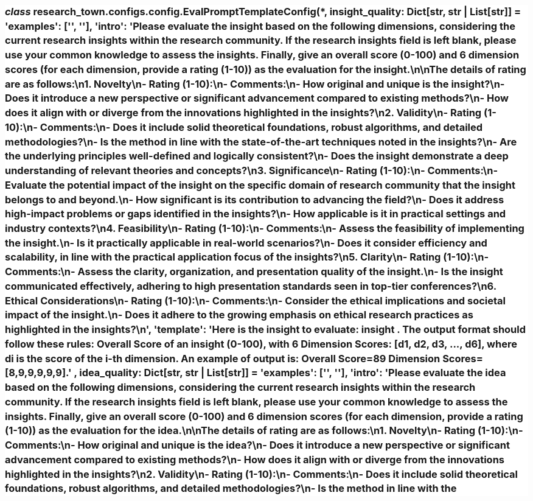 ### *class* research_town.configs.config.EvalPromptTemplateConfig(\*, insight_quality: Dict[str, str | List[str]] =  'examples': ['', ''], 'intro': 'Please evaluate the insight based on the following dimensions, considering the current research insights within the research community. If the research insights field is left blank, please use your common knowledge to assess the insights. Finally, give an overall score (0-100) and 6 dimension scores (for each dimension, provide a rating (1-10)) as the evaluation for the insight.\\n\\nThe details of rating are as follows:\\n1. Novelty\\n- Rating (1-10):\\n- Comments:\\n- How original and unique is the insight?\\n- Does it introduce a new perspective or significant advancement compared to existing methods?\\n- How does it align with or diverge from the innovations highlighted in the insights?\\n2. Validity\\n- Rating (1-10):\\n- Comments:\\n- Does it include solid theoretical foundations, robust algorithms, and detailed methodologies?\\n- Is the method in line with the state-of-the-art techniques noted in the insights?\\n- Are the underlying principles well-defined and logically consistent?\\n- Does the insight demonstrate a deep understanding of relevant theories and concepts?\\n3. Significance\\n- Rating (1-10):\\n- Comments:\\n- Evaluate the potential impact of the insight on the specific domain of research community that the insight belongs to and beyond.\\n- How significant is its contribution to advancing the field?\\n- Does it address high-impact problems or gaps identified in the insights?\\n- How applicable is it in practical settings and industry contexts?\\n4. Feasibility\\n- Rating (1-10):\\n- Comments:\\n- Assess the feasibility of implementing the insight.\\n- Is it practically applicable in real-world scenarios?\\n- Does it consider efficiency and scalability, in line with the practical application focus of the insights?\\n5. Clarity\\n- Rating (1-10):\\n- Comments:\\n- Assess the clarity, organization, and presentation quality of the insight.\\n- Is the insight communicated effectively, adhering to high presentation standards seen in top-tier conferences?\\n6. Ethical Considerations\\n- Rating (1-10):\\n- Comments:\\n- Consider the ethical implications and societal impact of the insight.\\n- Does it adhere to the growing emphasis on ethical research practices as highlighted in the insights?\\n', 'template': 'Here is the insight to evaluate:  insight . The output format should follow these rules: Overall Score of an insight (0-100), with 6 Dimension Scores: [d1, d2, d3, ..., d6], where di is the score of the i-th dimension. An example of output is: Overall Score=89 Dimension Scores=[8,9,9,9,9,9].' , idea_quality: Dict[str, str | List[str]] =  'examples': ['', ''], 'intro': 'Please evaluate the idea based on the following dimensions, considering the current research insights within the research community. If the research insights field is left blank, please use your common knowledge to assess the insights. Finally, give an overall score (0-100) and 6 dimension scores (for each dimension, provide a rating (1-10)) as the evaluation for the idea.\\n\\nThe details of rating are as follows:\\n1. Novelty\\n- Rating (1-10):\\n- Comments:\\n- How original and unique is the idea?\\n- Does it introduce a new perspective or significant advancement compared to existing methods?\\n- How does it align with or diverge from the innovations highlighted in the insights?\\n2. Validity\\n- Rating (1-10):\\n- Comments:\\n- Does it include solid theoretical foundations, robust algorithms, and detailed methodologies?\\n- Is the method in line with the
